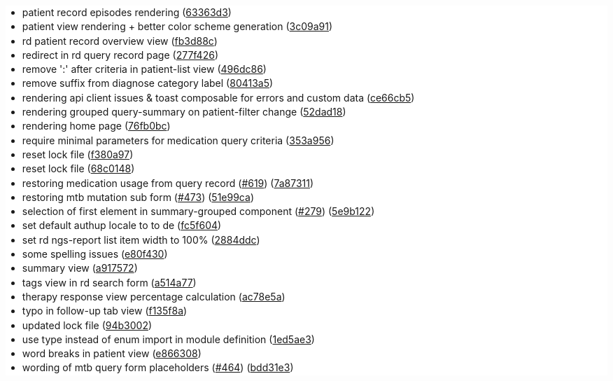 * patient record episodes rendering ([63363d3](https://github.com/KohlbacherLab/dnpm-dip-portal/commit/63363d30f68628ba358b89f58ca90a9fc3fdacf5))
* patient view rendering + better color scheme generation ([3c09a91](https://github.com/KohlbacherLab/dnpm-dip-portal/commit/3c09a91c93706d506c773e33578e6885b17bb6b2))
* rd patient record overview view ([fb3d88c](https://github.com/KohlbacherLab/dnpm-dip-portal/commit/fb3d88cc9a2280e53c90d31fab832ef6d98fe50f))
* redirect in rd query record page ([277f426](https://github.com/KohlbacherLab/dnpm-dip-portal/commit/277f426bed151ce26f82678d4d2ba41f020682e5))
* remove ':' after criteria in patient-list view ([496dc86](https://github.com/KohlbacherLab/dnpm-dip-portal/commit/496dc86c12f3439191e3016581fcc82096d3157c))
* remove suffix from diagnose category label ([80413a5](https://github.com/KohlbacherLab/dnpm-dip-portal/commit/80413a579987287ee18029c69604066cafb22699))
* rendering api client issues & toast composable for errors and custom data ([ce66cb5](https://github.com/KohlbacherLab/dnpm-dip-portal/commit/ce66cb52e5e94d6e44ea43f2c62d8bd560acaea3))
* rendering grouped query-summary on patient-filter change ([52dad18](https://github.com/KohlbacherLab/dnpm-dip-portal/commit/52dad187d538e090412b242ea7930f10609dfde2))
* rendering home page ([76fb0bc](https://github.com/KohlbacherLab/dnpm-dip-portal/commit/76fb0bce0a095f683a30ff7b9f0f6b807def5337))
* require minimal parameters for medication query criteria ([353a956](https://github.com/KohlbacherLab/dnpm-dip-portal/commit/353a9561827b13275874e32dd938e86ba6f7cbd1))
* reset lock file ([f380a97](https://github.com/KohlbacherLab/dnpm-dip-portal/commit/f380a9719155092ca97ff535580be428a18c9986))
* reset lock file ([68c0148](https://github.com/KohlbacherLab/dnpm-dip-portal/commit/68c0148a76510a0a7e2ed83a17479011b00a246f))
* restoring medication usage from query record ([#619](https://github.com/KohlbacherLab/dnpm-dip-portal/issues/619)) ([7a87311](https://github.com/KohlbacherLab/dnpm-dip-portal/commit/7a87311e72dd325778021b5315993d8ead2383e1))
* restoring mtb mutation sub form ([#473](https://github.com/KohlbacherLab/dnpm-dip-portal/issues/473)) ([51e99ca](https://github.com/KohlbacherLab/dnpm-dip-portal/commit/51e99ca51a8fa90544bb36ebb58061af37c94c14))
* selection of first element in summary-grouped component ([#279](https://github.com/KohlbacherLab/dnpm-dip-portal/issues/279)) ([5e9b122](https://github.com/KohlbacherLab/dnpm-dip-portal/commit/5e9b122e0c4f1dc18309538717c0fc2e1a9d3229))
* set default authup locale to to de ([fc5f604](https://github.com/KohlbacherLab/dnpm-dip-portal/commit/fc5f604ef2d6b78ab5aa615980bec51637bdb56d))
* set rd ngs-report list item width to 100% ([2884ddc](https://github.com/KohlbacherLab/dnpm-dip-portal/commit/2884ddcf2d856cb03c81764bffa028fe407a30be))
* some spelling issues ([e80f430](https://github.com/KohlbacherLab/dnpm-dip-portal/commit/e80f430e65e0f18bc62b1dfd72a52429f6d12db9))
* summary view ([a917572](https://github.com/KohlbacherLab/dnpm-dip-portal/commit/a917572275187d76a30f431ece2d4859f02a81a1))
* tags view in rd search form ([a514a77](https://github.com/KohlbacherLab/dnpm-dip-portal/commit/a514a773e760c694af7a95d40bc61fbab93b5a76))
* therapy response view percentage calculation ([ac78e5a](https://github.com/KohlbacherLab/dnpm-dip-portal/commit/ac78e5ab01aaee0642a245e93769f0c16c424390))
* typo in follow-up tab view ([f135f8a](https://github.com/KohlbacherLab/dnpm-dip-portal/commit/f135f8abe425fb96b1531505cf510e10e567b984))
* updated lock file ([94b3002](https://github.com/KohlbacherLab/dnpm-dip-portal/commit/94b30028e2d2075a1e3425a4ed4021635311937b))
* use type instead of enum import in module definition ([1ed5ae3](https://github.com/KohlbacherLab/dnpm-dip-portal/commit/1ed5ae3b330cae5ed800f3c842a528a8142843cb))
* word breaks in patient view ([e866308](https://github.com/KohlbacherLab/dnpm-dip-portal/commit/e8663081b999967124b022c7e3591b2560abb06e))
* wording of mtb query form placeholders ([#464](https://github.com/KohlbacherLab/dnpm-dip-portal/issues/464)) ([bdd31e3](https://github.com/KohlbacherLab/dnpm-dip-portal/commit/bdd31e33c8dc1443a3f98212e45b7cc1d352d092))
